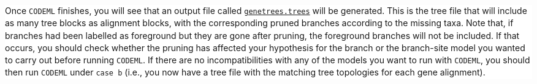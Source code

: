 Once `CODEML` finishes, you will see that an output file called [`genetrees.trees`](case_d/genetrees.trees) will be generated. This is the tree file that will include as many tree blocks as alignment blocks, with the corresponding pruned branches according to the missing taxa. Note that, if branches had been labelled as foreground but they are gone after pruning, the foreground branches will not be included. If that occurs, you should check whether the pruning has affected your hypothesis for the branch or the branch-site model you wanted to carry out before running `CODEML`. If there are no incompatibilities with any of the models you want to run with `CODEML`, you should then run `CODEML` under `case b` (i.e., you now have a tree file with the matching tree topologies for each gene alignment).
